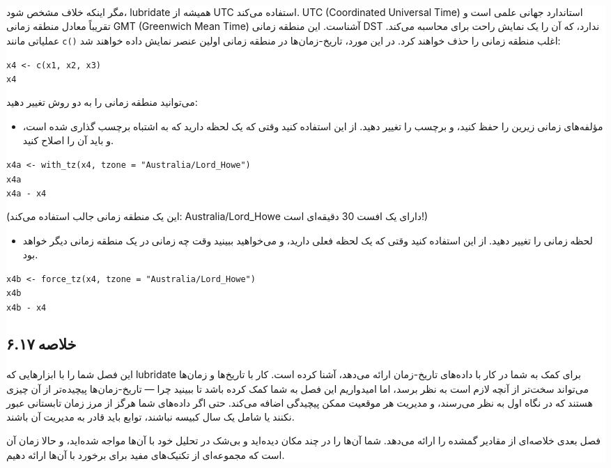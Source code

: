 مگر اینکه خلاف مشخص شود، lubridate همیشه از UTC استفاده می‌کند. UTC (Coordinated Universal Time) استاندارد جهانی علمی است و تقریباً معادل منطقه زمانی GMT (Greenwich Mean Time) آشناست. این منطقه زمانی DST ندارد، که آن را یک نمایش راحت برای محاسبه می‌کند. عملیاتی مانند `c()` اغلب منطقه زمانی را حذف خواهند کرد. در این مورد، تاریخ-زمان‌ها در منطقه زمانی اولین عنصر نمایش داده خواهند شد:

```{r}
x4 <- c(x1, x2, x3)
x4
```

می‌توانید منطقه زمانی را به دو روش تغییر دهید:

- مؤلفه‌های زمانی زیرین را حفظ کنید، و برچسب را تغییر دهید. از این استفاده کنید وقتی که یک لحظه دارید که به اشتباه برچسب گذاری شده است، و باید آن را اصلاح کنید.

```{r}
x4a <- with_tz(x4, tzone = "Australia/Lord_Howe")
x4a
x4a - x4
```

(این یک منطقه زمانی جالب استفاده می‌کند: Australia/Lord_Howe دارای یک افست 30 دقیقه‌ای است!)

- لحظه زمانی را تغییر دهید. از این استفاده کنید وقتی که یک لحظه فعلی دارید، و می‌خواهید ببینید وقت چه زمانی در یک منطقه زمانی دیگر خواهد بود.

```{r}
x4b <- force_tz(x4, tzone = "Australia/Lord_Howe")
x4b
x4b - x4
```

## ۶.۱۷ خلاصه

این فصل شما را با ابزارهایی که lubridate برای کمک به شما در کار با داده‌های تاریخ-زمان ارائه می‌دهد، آشنا کرده است. کار با تاریخ‌ها و زمان‌ها می‌تواند سخت‌تر از آنچه لازم است به نظر برسد، اما امیدواریم این فصل به شما کمک کرده باشد تا ببینید چرا — تاریخ-زمان‌ها پیچیده‌تر از آن چیزی هستند که در نگاه اول به نظر می‌رسند، و مدیریت هر موقعیت ممکن پیچیدگی اضافه می‌کند. حتی اگر داده‌های شما هرگز از مرز زمان تابستانی عبور نکنند یا شامل یک سال کبیسه نباشند، توابع باید قادر به مدیریت آن باشند.

فصل بعدی خلاصه‌ای از مقادیر گمشده را ارائه می‌دهد. شما آن‌ها را در چند مکان دیده‌اید و بی‌شک در تحلیل خود با آن‌ها مواجه شده‌اید، و حالا زمان آن است که مجموعه‌ای از تکنیک‌های مفید برای برخورد با آن‌ها ارائه دهیم.
